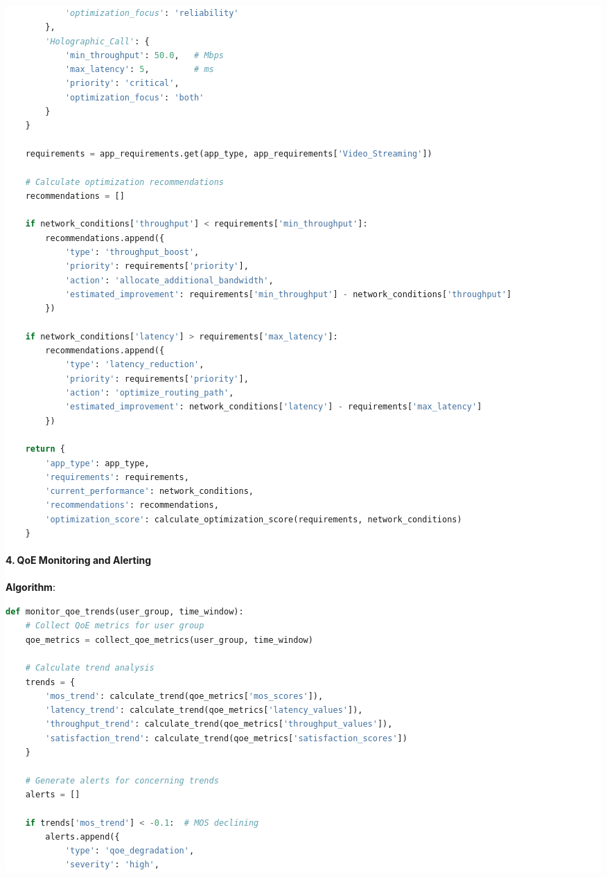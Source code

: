 ```python
            'optimization_focus': 'reliability'
        },
        'Holographic_Call': {
            'min_throughput': 50.0,   # Mbps
            'max_latency': 5,         # ms
            'priority': 'critical',
            'optimization_focus': 'both'
        }
    }
    
    requirements = app_requirements.get(app_type, app_requirements['Video_Streaming'])
    
    # Calculate optimization recommendations
    recommendations = []
    
    if network_conditions['throughput'] < requirements['min_throughput']:
        recommendations.append({
            'type': 'throughput_boost',
            'priority': requirements['priority'],
            'action': 'allocate_additional_bandwidth',
            'estimated_improvement': requirements['min_throughput'] - network_conditions['throughput']
        })
    
    if network_conditions['latency'] > requirements['max_latency']:
        recommendations.append({
            'type': 'latency_reduction',
            'priority': requirements['priority'],
            'action': 'optimize_routing_path',
            'estimated_improvement': network_conditions['latency'] - requirements['max_latency']
        })
    
    return {
        'app_type': app_type,
        'requirements': requirements,
        'current_performance': network_conditions,
        'recommendations': recommendations,
        'optimization_score': calculate_optimization_score(requirements, network_conditions)
    }
```

#### 4. QoE Monitoring and Alerting
**Algorithm**:
```python
def monitor_qoe_trends(user_group, time_window):
    # Collect QoE metrics for user group
    qoe_metrics = collect_qoe_metrics(user_group, time_window)
    
    # Calculate trend analysis
    trends = {
        'mos_trend': calculate_trend(qoe_metrics['mos_scores']),
        'latency_trend': calculate_trend(qoe_metrics['latency_values']),
        'throughput_trend': calculate_trend(qoe_metrics['throughput_values']),
        'satisfaction_trend': calculate_trend(qoe_metrics['satisfaction_scores'])
    }
    
    # Generate alerts for concerning trends
    alerts = []
    
    if trends['mos_trend'] < -0.1:  # MOS declining
        alerts.append({
            'type': 'qoe_degradation',
            'severity': 'high',
```